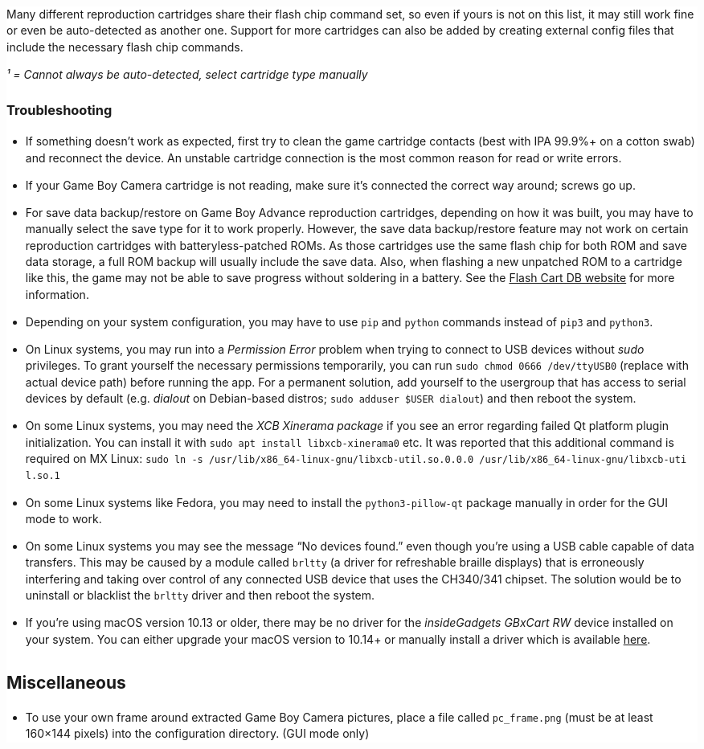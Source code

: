 Many different reproduction cartridges share their flash chip command set, so even if yours is not on this list, it may still work fine or even be auto-detected as another one. Support for more cartridges can also be added by creating external config files that include the necessary flash chip commands.

*¹ = Cannot always be auto-detected, select cartridge type manually*

### Troubleshooting

* If something doesn’t work as expected, first try to clean the game cartridge contacts (best with IPA 99.9%+ on a cotton swab) and reconnect the device. An unstable cartridge connection is the most common reason for read or write errors.

* If your Game Boy Camera cartridge is not reading, make sure it’s connected the correct way around; screws go up.

* For save data backup/restore on Game Boy Advance reproduction cartridges, depending on how it was built, you may have to manually select the save type for it to work properly. However, the save data backup/restore feature may not work on certain reproduction cartridges with batteryless-patched ROMs. As those cartridges use the same flash chip for both ROM and save data storage, a full ROM backup will usually include the save data. Also, when flashing a new unpatched ROM to a cartridge like this, the game may not be able to save progress without soldering in a battery. See the [Flash Cart DB website](https://flashcartdb.com/index.php/Clone_and_Repo_Cart_Problems) for more information.

* Depending on your system configuration, you may have to use `pip` and `python` commands instead of `pip3` and `python3`.

* On Linux systems, you may run into a *Permission Error* problem when trying to connect to USB devices without *sudo* privileges. To grant yourself the necessary permissions temporarily, you can run `sudo chmod 0666 /dev/ttyUSB0` (replace with actual device path) before running the app. For a permanent solution, add yourself to the usergroup that has access to serial devices by default (e.g. *dialout* on Debian-based distros; `sudo adduser $USER dialout`) and then reboot the system.

* On some Linux systems, you may need the *XCB Xinerama package* if you see an error regarding failed Qt platform plugin initialization. You can install it with `sudo apt install libxcb-xinerama0` etc. It was reported that this additional command is required on MX Linux: `sudo ln -s /usr/lib/x86_64-linux-gnu/libxcb-util.so.0.0.0 /usr/lib/x86_64-linux-gnu/libxcb-util.so.1`

* On some Linux systems like Fedora, you may need to install the `python3-pillow-qt` package manually in order for the GUI mode to work.

* On some Linux systems you may see the message “No devices found.” even though you’re using a USB cable capable of data transfers. This may be caused by a module called `brltty` (a driver for refreshable braille displays) that is erroneously interfering and taking over control of any connected USB device that uses the CH340/341 chipset. The solution would be to uninstall or blacklist the `brltty` driver and then reboot the system.

* If you’re using macOS version 10.13 or older, there may be no driver for the *insideGadgets GBxCart RW* device installed on your system. You can either upgrade your macOS version to 10.14+ or manually install a driver which is available [here](https://github.com/adrianmihalko/ch340g-ch34g-ch34x-mac-os-x-driver).

## Miscellaneous

* To use your own frame around extracted Game Boy Camera pictures, place a file called `pc_frame.png` (must be at least 160×144 pixels) into the configuration directory. (GUI mode only)
